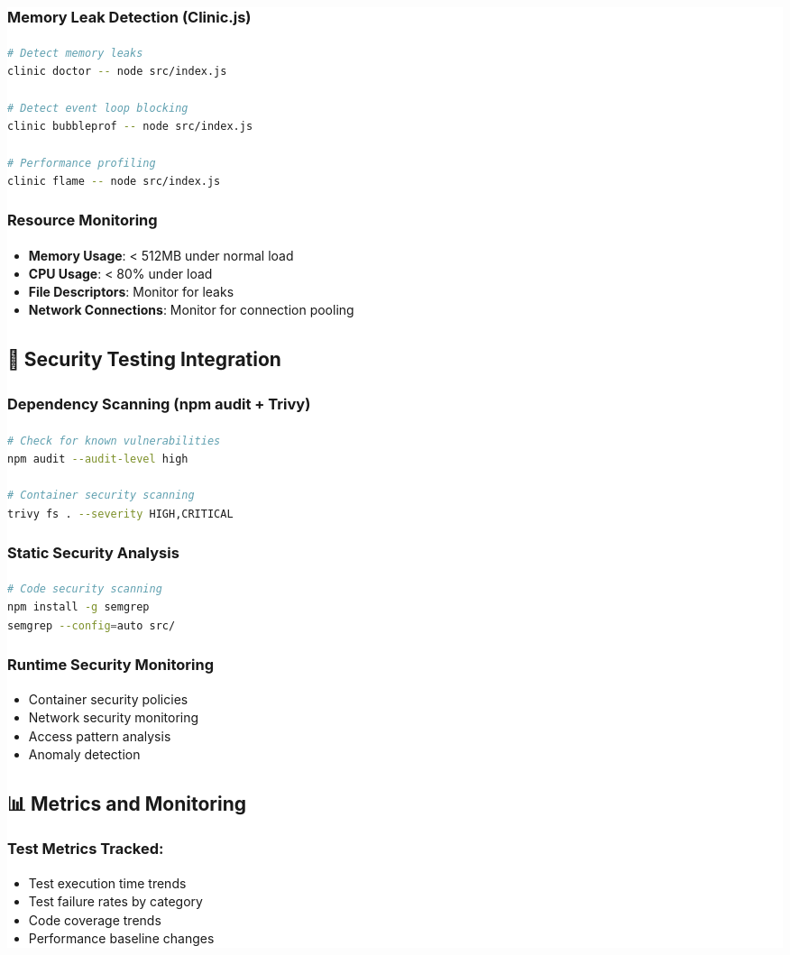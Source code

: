 ### **Memory Leak Detection** (Clinic.js)
```bash
# Detect memory leaks
clinic doctor -- node src/index.js

# Detect event loop blocking  
clinic bubbleprof -- node src/index.js

# Performance profiling
clinic flame -- node src/index.js
```

### **Resource Monitoring**
- **Memory Usage**: < 512MB under normal load
- **CPU Usage**: < 80% under load
- **File Descriptors**: Monitor for leaks
- **Network Connections**: Monitor for connection pooling

## 🔐 Security Testing Integration

### **Dependency Scanning** (npm audit + Trivy)
```bash
# Check for known vulnerabilities
npm audit --audit-level high

# Container security scanning
trivy fs . --severity HIGH,CRITICAL
```

### **Static Security Analysis**
```bash
# Code security scanning
npm install -g semgrep
semgrep --config=auto src/
```

### **Runtime Security Monitoring**
- Container security policies
- Network security monitoring
- Access pattern analysis
- Anomaly detection

## 📊 Metrics and Monitoring

### **Test Metrics Tracked**:
- Test execution time trends
- Test failure rates by category
- Code coverage trends
- Performance baseline changes

